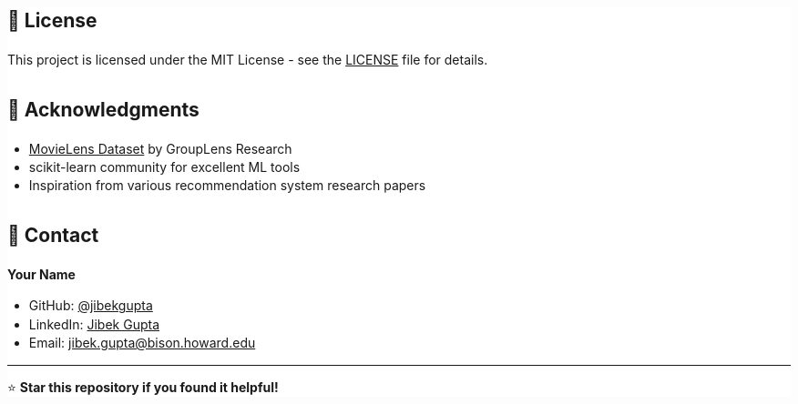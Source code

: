 ## 📝 License

This project is licensed under the MIT License - see the [LICENSE](LICENSE) file for details.

## 🙏 Acknowledgments

- [MovieLens Dataset](https://grouplens.org/datasets/movielens/) by GroupLens Research
- scikit-learn community for excellent ML tools
- Inspiration from various recommendation system research papers

## 📧 Contact

**Your Name**
- GitHub: [@jibekgupta](https://github.com/jibekgupta)
- LinkedIn: [Jibek Gupta](https://linkedin.com/in/jibekgupta)
- Email: jibek.gupta@bison.howard.edu

---

⭐ **Star this repository if you found it helpful!**
